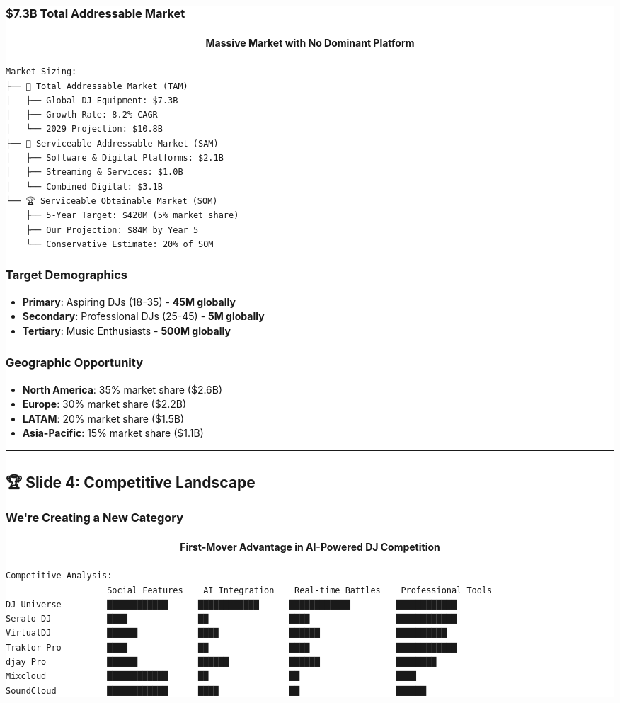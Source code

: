 ### **$7.3B Total Addressable Market**

<div align="center">

#### **Massive Market with No Dominant Platform**

</div>

```
Market Sizing:
├── 🎯 Total Addressable Market (TAM)
│   ├── Global DJ Equipment: $7.3B
│   ├── Growth Rate: 8.2% CAGR
│   └── 2029 Projection: $10.8B
├── 🎪 Serviceable Addressable Market (SAM)
│   ├── Software & Digital Platforms: $2.1B
│   ├── Streaming & Services: $1.0B
│   └── Combined Digital: $3.1B
└── 🏆 Serviceable Obtainable Market (SOM)
    ├── 5-Year Target: $420M (5% market share)
    ├── Our Projection: $84M by Year 5
    └── Conservative Estimate: 20% of SOM
```

### **Target Demographics**
- **Primary**: Aspiring DJs (18-35) - **45M globally**
- **Secondary**: Professional DJs (25-45) - **5M globally**
- **Tertiary**: Music Enthusiasts - **500M globally**

### **Geographic Opportunity**
- **North America**: 35% market share ($2.6B)
- **Europe**: 30% market share ($2.2B)
- **LATAM**: 20% market share ($1.5B)
- **Asia-Pacific**: 15% market share ($1.1B)

---

## 🏆 Slide 4: Competitive Landscape

### **We're Creating a New Category**

<div align="center">

#### **First-Mover Advantage in AI-Powered DJ Competition**

</div>

```
Competitive Analysis:
                    Social Features    AI Integration    Real-time Battles    Professional Tools
DJ Universe         ████████████      ████████████      ████████████         ████████████
Serato DJ           ████              ██                ████                 ████████████
VirtualDJ           ██████            ████              ██████               ██████████
Traktor Pro         ████              ██                ████                 ████████████
djay Pro            ██████            ██████            ██████               ████████
Mixcloud            ████████████      ██                ██                   ████
SoundCloud          ████████████      ████              ██                   ██████
```
